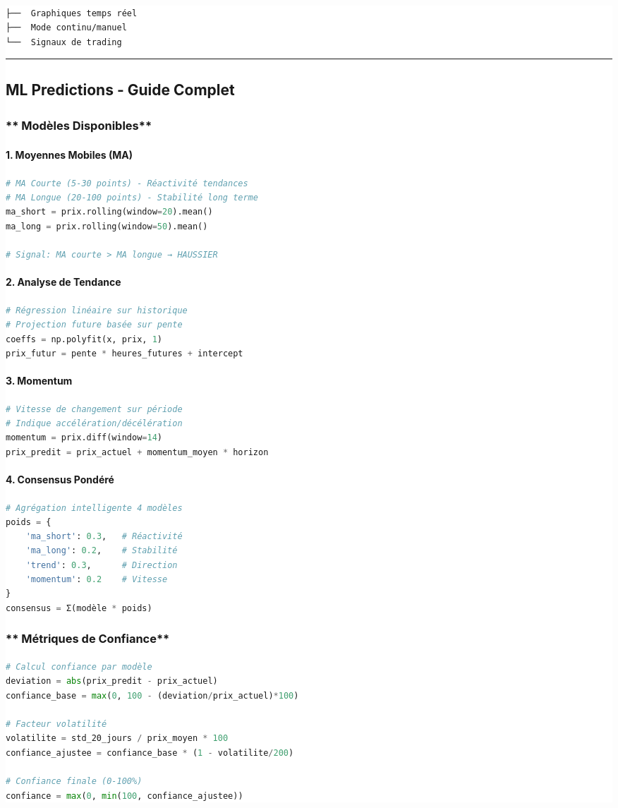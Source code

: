```
├──  Graphiques temps réel
├──  Mode continu/manuel
└──  Signaux de trading
```

---

##  ML Predictions - Guide Complet

### ** Modèles Disponibles**

#### **1. Moyennes Mobiles (MA)**
```python
# MA Courte (5-30 points) - Réactivité tendances
# MA Longue (20-100 points) - Stabilité long terme
ma_short = prix.rolling(window=20).mean()
ma_long = prix.rolling(window=50).mean()

# Signal: MA courte > MA longue → HAUSSIER
```

#### **2. Analyse de Tendance**
```python  
# Régression linéaire sur historique
# Projection future basée sur pente
coeffs = np.polyfit(x, prix, 1)
prix_futur = pente * heures_futures + intercept
```

#### **3. Momentum**
```python
# Vitesse de changement sur période
# Indique accélération/décélération
momentum = prix.diff(window=14)
prix_predit = prix_actuel + momentum_moyen * horizon
```

#### **4. Consensus Pondéré**
```python
# Agrégation intelligente 4 modèles
poids = {
    'ma_short': 0.3,   # Réactivité
    'ma_long': 0.2,    # Stabilité  
    'trend': 0.3,      # Direction
    'momentum': 0.2    # Vitesse
}
consensus = Σ(modèle * poids)
```

### ** Métriques de Confiance**

```python
# Calcul confiance par modèle
deviation = abs(prix_predit - prix_actuel)
confiance_base = max(0, 100 - (deviation/prix_actuel)*100)

# Facteur volatilité
volatilite = std_20_jours / prix_moyen * 100
confiance_ajustee = confiance_base * (1 - volatilite/200)

# Confiance finale (0-100%)
confiance = max(0, min(100, confiance_ajustee))
```
